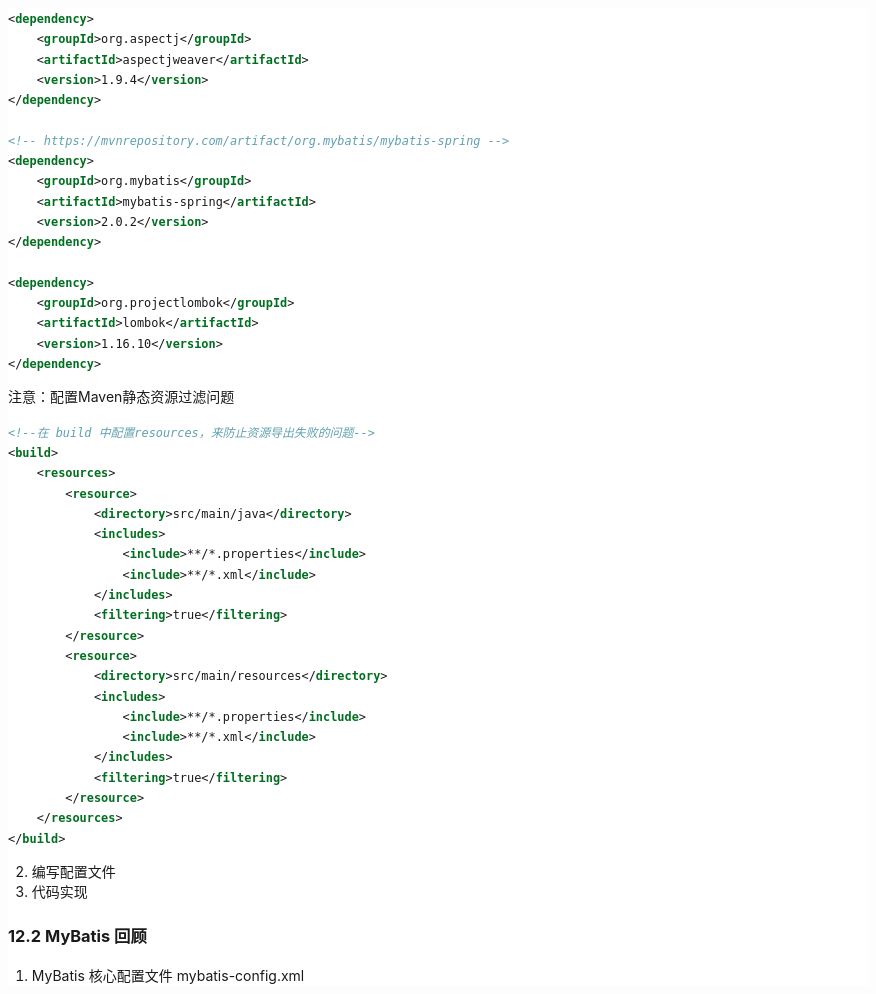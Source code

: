 ```xml
<dependency>
    <groupId>org.aspectj</groupId>
    <artifactId>aspectjweaver</artifactId>
    <version>1.9.4</version>
</dependency>

<!-- https://mvnrepository.com/artifact/org.mybatis/mybatis-spring -->
<dependency>
    <groupId>org.mybatis</groupId>
    <artifactId>mybatis-spring</artifactId>
    <version>2.0.2</version>
</dependency>

<dependency>
    <groupId>org.projectlombok</groupId>
    <artifactId>lombok</artifactId>
    <version>1.16.10</version>
</dependency>
```

注意：配置Maven静态资源过滤问题

```xml
<!--在 build 中配置resources，来防止资源导出失败的问题-->
<build>
    <resources>
        <resource>
            <directory>src/main/java</directory>
            <includes>
                <include>**/*.properties</include>
                <include>**/*.xml</include>
            </includes>
            <filtering>true</filtering>
        </resource>
        <resource>
            <directory>src/main/resources</directory>
            <includes>
                <include>**/*.properties</include>
                <include>**/*.xml</include>
            </includes>
            <filtering>true</filtering>
        </resource>
    </resources>
</build>
```

2. 编写配置文件
3. 代码实现

### 12.2 MyBatis 回顾

1. MyBatis 核心配置文件 mybatis-config.xml
